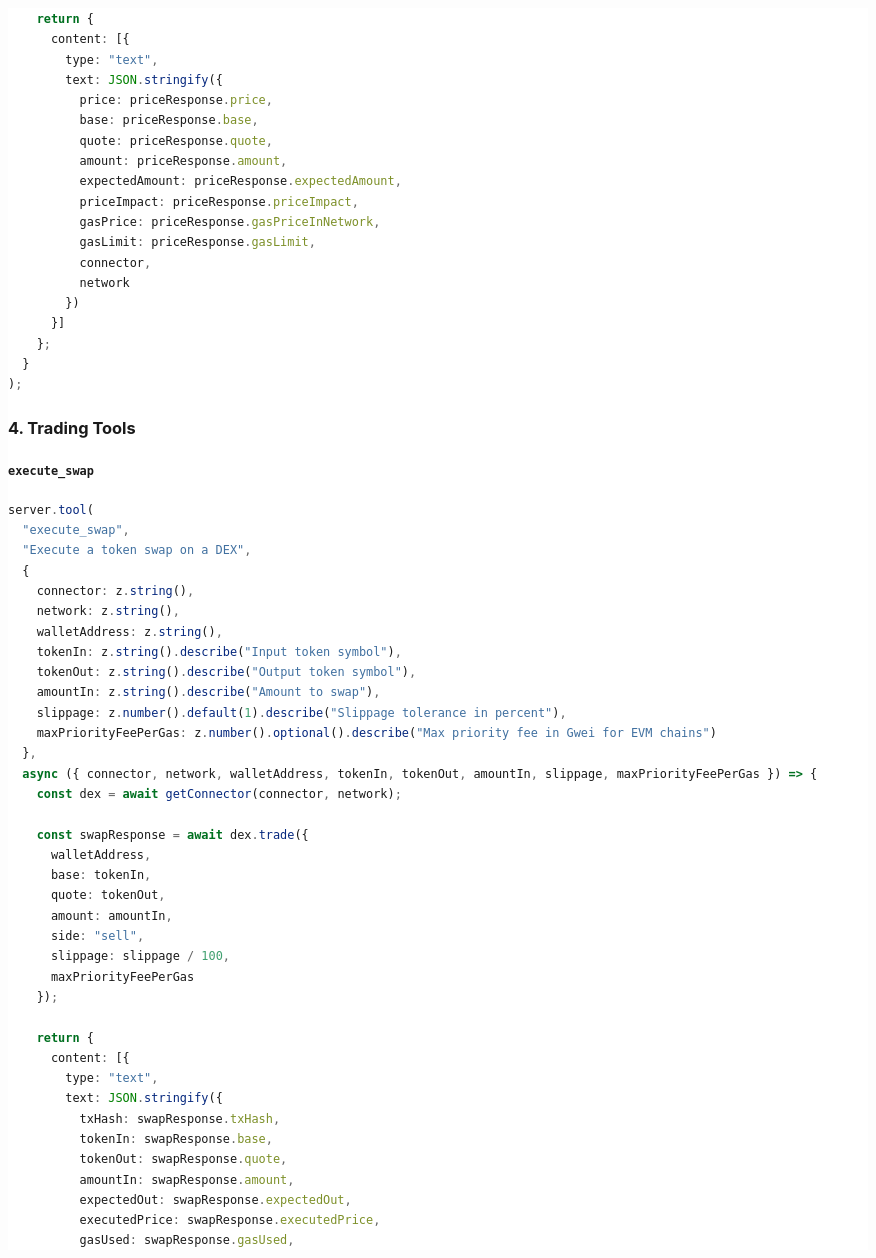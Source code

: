 ```typescript
    return {
      content: [{
        type: "text",
        text: JSON.stringify({
          price: priceResponse.price,
          base: priceResponse.base,
          quote: priceResponse.quote,
          amount: priceResponse.amount,
          expectedAmount: priceResponse.expectedAmount,
          priceImpact: priceResponse.priceImpact,
          gasPrice: priceResponse.gasPriceInNetwork,
          gasLimit: priceResponse.gasLimit,
          connector,
          network
        })
      }]
    };
  }
);
```

### 4. Trading Tools

#### `execute_swap`
```typescript
server.tool(
  "execute_swap",
  "Execute a token swap on a DEX",
  {
    connector: z.string(),
    network: z.string(),
    walletAddress: z.string(),
    tokenIn: z.string().describe("Input token symbol"),
    tokenOut: z.string().describe("Output token symbol"),
    amountIn: z.string().describe("Amount to swap"),
    slippage: z.number().default(1).describe("Slippage tolerance in percent"),
    maxPriorityFeePerGas: z.number().optional().describe("Max priority fee in Gwei for EVM chains")
  },
  async ({ connector, network, walletAddress, tokenIn, tokenOut, amountIn, slippage, maxPriorityFeePerGas }) => {
    const dex = await getConnector(connector, network);
    
    const swapResponse = await dex.trade({
      walletAddress,
      base: tokenIn,
      quote: tokenOut,
      amount: amountIn,
      side: "sell",
      slippage: slippage / 100,
      maxPriorityFeePerGas
    });
    
    return {
      content: [{
        type: "text",
        text: JSON.stringify({
          txHash: swapResponse.txHash,
          tokenIn: swapResponse.base,
          tokenOut: swapResponse.quote,
          amountIn: swapResponse.amount,
          expectedOut: swapResponse.expectedOut,
          executedPrice: swapResponse.executedPrice,
          gasUsed: swapResponse.gasUsed,
```